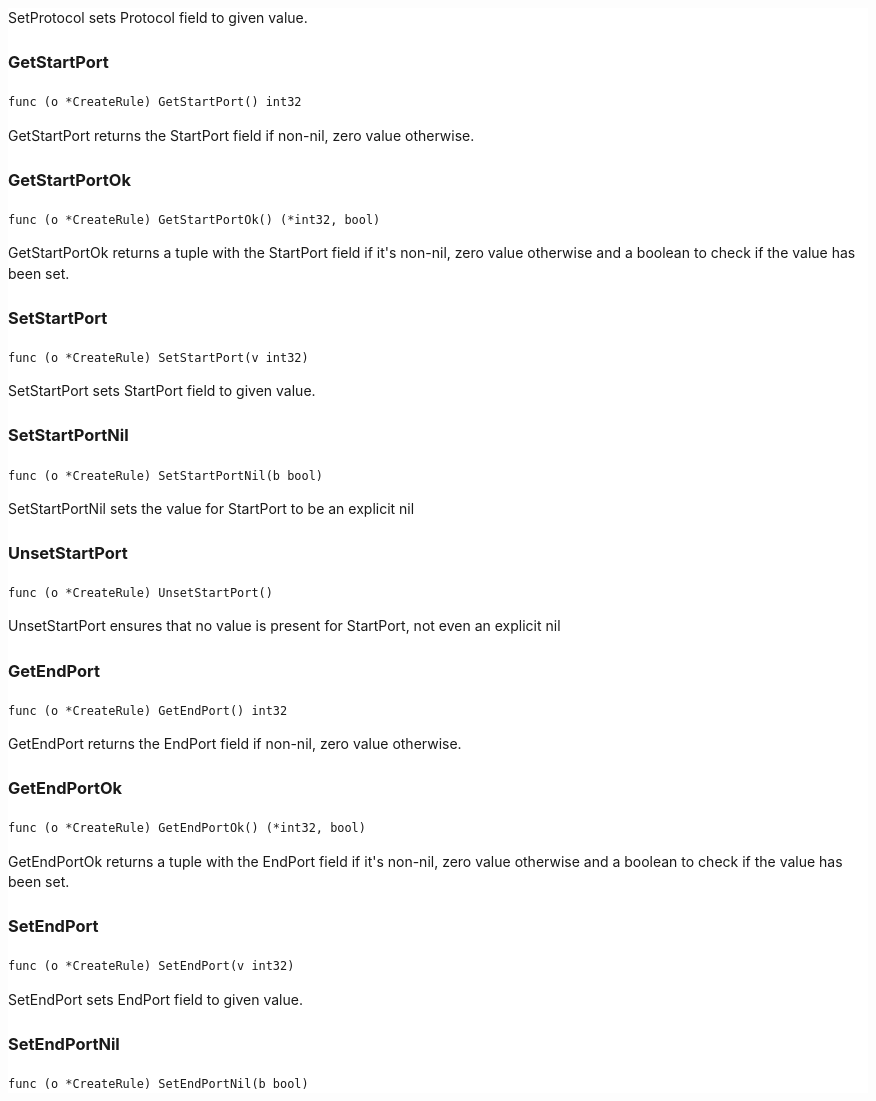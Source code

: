 SetProtocol sets Protocol field to given value.


### GetStartPort

`func (o *CreateRule) GetStartPort() int32`

GetStartPort returns the StartPort field if non-nil, zero value otherwise.

### GetStartPortOk

`func (o *CreateRule) GetStartPortOk() (*int32, bool)`

GetStartPortOk returns a tuple with the StartPort field if it's non-nil, zero value otherwise
and a boolean to check if the value has been set.

### SetStartPort

`func (o *CreateRule) SetStartPort(v int32)`

SetStartPort sets StartPort field to given value.


### SetStartPortNil

`func (o *CreateRule) SetStartPortNil(b bool)`

 SetStartPortNil sets the value for StartPort to be an explicit nil

### UnsetStartPort
`func (o *CreateRule) UnsetStartPort()`

UnsetStartPort ensures that no value is present for StartPort, not even an explicit nil
### GetEndPort

`func (o *CreateRule) GetEndPort() int32`

GetEndPort returns the EndPort field if non-nil, zero value otherwise.

### GetEndPortOk

`func (o *CreateRule) GetEndPortOk() (*int32, bool)`

GetEndPortOk returns a tuple with the EndPort field if it's non-nil, zero value otherwise
and a boolean to check if the value has been set.

### SetEndPort

`func (o *CreateRule) SetEndPort(v int32)`

SetEndPort sets EndPort field to given value.


### SetEndPortNil

`func (o *CreateRule) SetEndPortNil(b bool)`
